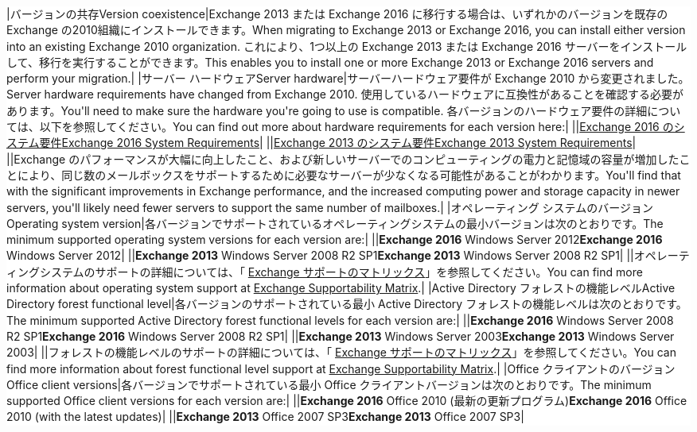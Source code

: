 |<span data-ttu-id="2e78a-265">バージョンの共存</span><span class="sxs-lookup"><span data-stu-id="2e78a-265">Version coexistence</span></span>|<span data-ttu-id="2e78a-266">Exchange 2013 または Exchange 2016 に移行する場合は、いずれかのバージョンを既存の Exchange の2010組織にインストールできます。</span><span class="sxs-lookup"><span data-stu-id="2e78a-266">When migrating to Exchange 2013 or Exchange 2016, you can install either version into an existing Exchange 2010 organization.</span></span> <span data-ttu-id="2e78a-267">これにより、1つ以上の Exchange 2013 または Exchange 2016 サーバーをインストールして、移行を実行することができます。</span><span class="sxs-lookup"><span data-stu-id="2e78a-267">This enables you to install one or more Exchange 2013 or Exchange 2016 servers and perform your migration.</span></span>|
|<span data-ttu-id="2e78a-268">サーバー ハードウェア</span><span class="sxs-lookup"><span data-stu-id="2e78a-268">Server hardware</span></span>|<span data-ttu-id="2e78a-269">サーバーハードウェア要件が Exchange 2010 から変更されました。</span><span class="sxs-lookup"><span data-stu-id="2e78a-269">Server hardware requirements have changed from Exchange 2010.</span></span> <span data-ttu-id="2e78a-270">使用しているハードウェアに互換性があることを確認する必要があります。</span><span class="sxs-lookup"><span data-stu-id="2e78a-270">You'll need to make sure the hardware you're going to use is compatible.</span></span> <span data-ttu-id="2e78a-271">各バージョンのハードウェア要件の詳細については、以下を参照してください。</span><span class="sxs-lookup"><span data-stu-id="2e78a-271">You can find out more about hardware requirements for each version here:</span></span>|
||[<span data-ttu-id="2e78a-272">Exchange 2016 のシステム要件</span><span class="sxs-lookup"><span data-stu-id="2e78a-272">Exchange 2016 System Requirements</span></span>](https://docs.microsoft.com/Exchange/plan-and-deploy/system-requirements?view=exchserver-2016)|
||[<span data-ttu-id="2e78a-273">Exchange 2013 のシステム要件</span><span class="sxs-lookup"><span data-stu-id="2e78a-273">Exchange 2013 System Requirements</span></span>](https://docs.microsoft.com/Exchange/exchange-2013-system-requirements-exchange-2013-help)|
||<span data-ttu-id="2e78a-274">Exchange のパフォーマンスが大幅に向上したこと、および新しいサーバーでのコンピューティングの電力と記憶域の容量が増加したことにより、同じ数のメールボックスをサポートするために必要なサーバーが少なくなる可能性があることがわかります。</span><span class="sxs-lookup"><span data-stu-id="2e78a-274">You'll find that with the significant improvements in Exchange performance, and the increased computing power and storage capacity in newer servers, you'll likely need fewer servers to support the same number of mailboxes.</span></span>|
|<span data-ttu-id="2e78a-275">オペレーティング システムのバージョン</span><span class="sxs-lookup"><span data-stu-id="2e78a-275">Operating system version</span></span>|<span data-ttu-id="2e78a-276">各バージョンでサポートされているオペレーティングシステムの最小バージョンは次のとおりです。</span><span class="sxs-lookup"><span data-stu-id="2e78a-276">The minimum supported operating system versions for each version are:</span></span>|
||<span data-ttu-id="2e78a-277">**Exchange 2016** Windows Server 2012</span><span class="sxs-lookup"><span data-stu-id="2e78a-277">**Exchange 2016** Windows Server 2012</span></span>|
||<span data-ttu-id="2e78a-278">**Exchange 2013** Windows Server 2008 R2 SP1</span><span class="sxs-lookup"><span data-stu-id="2e78a-278">**Exchange 2013** Windows Server 2008 R2 SP1</span></span>|
||<span data-ttu-id="2e78a-279">オペレーティングシステムのサポートの詳細については、「 [Exchange サポートのマトリックス](https://docs.microsoft.com/exchange/plan-and-deploy/supportability-matrix)」を参照してください。</span><span class="sxs-lookup"><span data-stu-id="2e78a-279">You can find more information about operating system support at [Exchange Supportability Matrix](https://docs.microsoft.com/exchange/plan-and-deploy/supportability-matrix).</span></span>|
|<span data-ttu-id="2e78a-280">Active Directory フォレストの機能レベル</span><span class="sxs-lookup"><span data-stu-id="2e78a-280">Active Directory forest functional level</span></span>|<span data-ttu-id="2e78a-281">各バージョンのサポートされている最小 Active Directory フォレストの機能レベルは次のとおりです。</span><span class="sxs-lookup"><span data-stu-id="2e78a-281">The minimum supported Active Directory forest functional levels for each version are:</span></span>|
||<span data-ttu-id="2e78a-282">**Exchange 2016** Windows Server 2008 R2 SP1</span><span class="sxs-lookup"><span data-stu-id="2e78a-282">**Exchange 2016** Windows Server 2008 R2 SP1</span></span>|
||<span data-ttu-id="2e78a-283">**Exchange 2013** Windows Server 2003</span><span class="sxs-lookup"><span data-stu-id="2e78a-283">**Exchange 2013** Windows Server 2003</span></span>|
||<span data-ttu-id="2e78a-284">フォレストの機能レベルのサポートの詳細については、「 [Exchange サポートのマトリックス](https://docs.microsoft.com/exchange/plan-and-deploy/supportability-matrix)」を参照してください。</span><span class="sxs-lookup"><span data-stu-id="2e78a-284">You can find more information about forest functional level support at [Exchange Supportability Matrix](https://docs.microsoft.com/exchange/plan-and-deploy/supportability-matrix).</span></span>|
|<span data-ttu-id="2e78a-285">Office クライアントのバージョン</span><span class="sxs-lookup"><span data-stu-id="2e78a-285">Office client versions</span></span>|<span data-ttu-id="2e78a-286">各バージョンでサポートされている最小 Office クライアントバージョンは次のとおりです。</span><span class="sxs-lookup"><span data-stu-id="2e78a-286">The minimum supported Office client versions for each version are:</span></span>|
||<span data-ttu-id="2e78a-287">**Exchange 2016** Office 2010 (最新の更新プログラム)</span><span class="sxs-lookup"><span data-stu-id="2e78a-287">**Exchange 2016** Office 2010 (with the latest updates)</span></span>|
||<span data-ttu-id="2e78a-288">**Exchange 2013** Office 2007 SP3</span><span class="sxs-lookup"><span data-stu-id="2e78a-288">**Exchange 2013** Office 2007 SP3</span></span>|